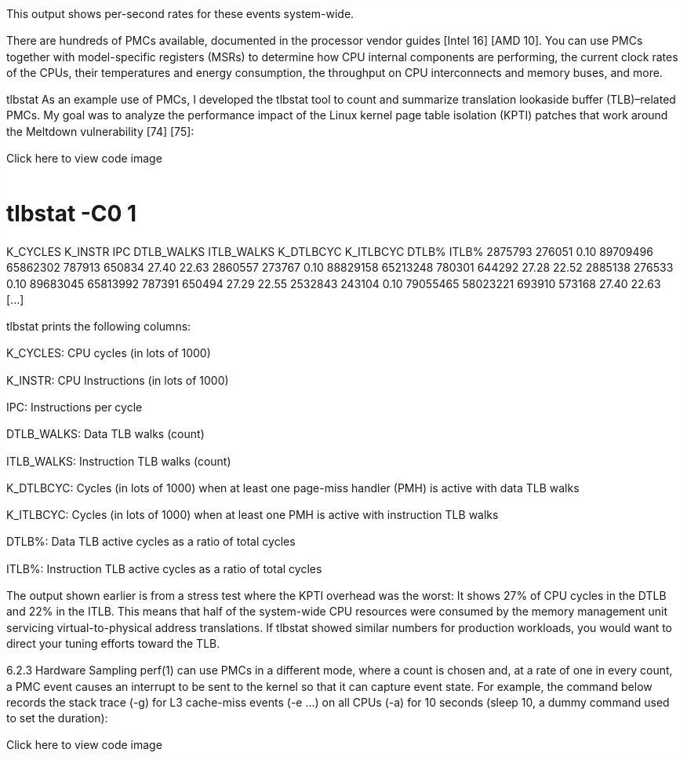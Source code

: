 This output shows per-second rates for these events system-wide.

There are hundreds of PMCs available, documented in the processor vendor guides [Intel 16] [AMD 10]. You can use PMCs together with model-specific registers (MSRs) to determine how CPU internal components are performing, the current clock rates of the CPUs, their temperatures and energy consumption, the throughput on CPU interconnects and memory buses, and more.

tlbstat
As an example use of PMCs, I developed the tlbstat tool to count and summarize translation lookaside buffer (TLB)–related PMCs. My goal was to analyze the performance impact of the Linux kernel page table isolation (KPTI) patches that work around the Meltdown vulnerability [74] [75]:

Click here to view code image


# tlbstat -C0 1
K_CYCLES  K_INSTR   IPC DTLB_WALKS ITLB_WALKS K_DTLBCYC  K_ITLBCYC  DTLB% ITLB%
2875793   276051   0.10 89709496   65862302   787913     650834     27.40 22.63
2860557   273767   0.10 88829158   65213248   780301     644292     27.28 22.52
2885138   276533   0.10 89683045   65813992   787391     650494     27.29 22.55
2532843   243104   0.10 79055465   58023221   693910     573168     27.40 22.63
[...]

tlbstat prints the following columns:

K_CYCLES: CPU cycles (in lots of 1000)

K_INSTR: CPU Instructions (in lots of 1000)

IPC: Instructions per cycle

DTLB_WALKS: Data TLB walks (count)

ITLB_WALKS: Instruction TLB walks (count)

K_DTLBCYC: Cycles (in lots of 1000) when at least one page-miss handler (PMH) is active with data TLB walks

K_ITLBCYC: Cycles (in lots of 1000) when at least one PMH is active with instruction TLB walks

DTLB%: Data TLB active cycles as a ratio of total cycles

ITLB%: Instruction TLB active cycles as a ratio of total cycles

The output shown earlier is from a stress test where the KPTI overhead was the worst: It shows 27% of CPU cycles in the DTLB and 22% in the ITLB. This means that half of the system-wide CPU resources were consumed by the memory management unit servicing virtual-to-physical address translations. If tlbstat showed similar numbers for production workloads, you would want to direct your tuning efforts toward the TLB.

6.2.3 Hardware Sampling
perf(1) can use PMCs in a different mode, where a count is chosen and, at a rate of one in every count, a PMC event causes an interrupt to be sent to the kernel so that it can capture event state. For example, the command below records the stack trace (-g) for L3 cache-miss events (-e ...) on all CPUs (-a) for 10 seconds (sleep 10, a dummy command used to set the duration):

Click here to view code image
